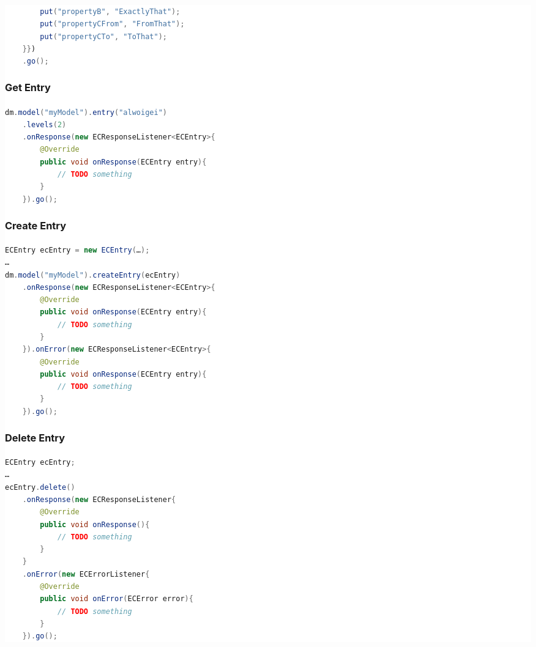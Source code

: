 ```java
		put("propertyB", "ExactlyThat");
		put("propertyCFrom", "FromThat");
		put("propertyCTo", "ToThat");
	}})
	.go();
```

### Get Entry
```java
dm.model("myModel").entry("alwoigei")
	.levels(2)
	.onResponse(new ECResponseListener<ECEntry>{
		@Override
		public void onResponse(ECEntry entry){
			// TODO something
		}
	}).go();
```

### Create Entry

```java
ECEntry ecEntry = new ECEntry(…);
…
dm.model("myModel").createEntry(ecEntry)
	.onResponse(new ECResponseListener<ECEntry>{
		@Override
		public void onResponse(ECEntry entry){
			// TODO something
		}
	}).onError(new ECResponseListener<ECEntry>{
		@Override
		public void onResponse(ECEntry entry){
			// TODO something		
		}
	}).go();
```

### Delete Entry
```java
ECEntry ecEntry;
…
ecEntry.delete()
	.onResponse(new ECResponseListener{
		@Override
		public void onResponse(){
			// TODO something
		}
	}
	.onError(new ECErrorListener{
		@Override
		public void onError(ECError error){
			// TODO something
		}
	}).go();
```

